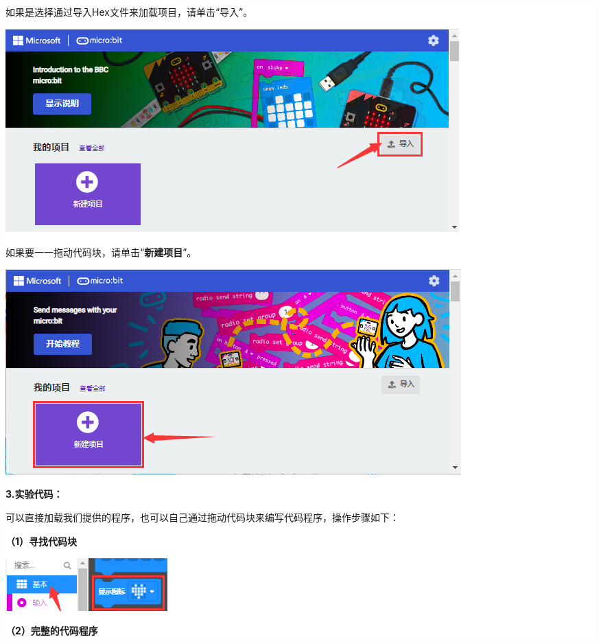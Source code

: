 如果是选择通过导入Hex文件来加载项目，请单击“导入”。

![Img](./media/img-20230417133846.png)

如果要一一拖动代码块，请单击“**新建项目**”。

![Img](./media/img-20230417133911.png)

**3.实验代码：**
                                                                                
可以直接加载我们提供的程序，也可以自己通过拖动代码块来编写代码程序，操作步骤如下：

**（1）寻找代码块**

![Img](./media/img-20230417134857.png)


**（2）完整的代码程序**
